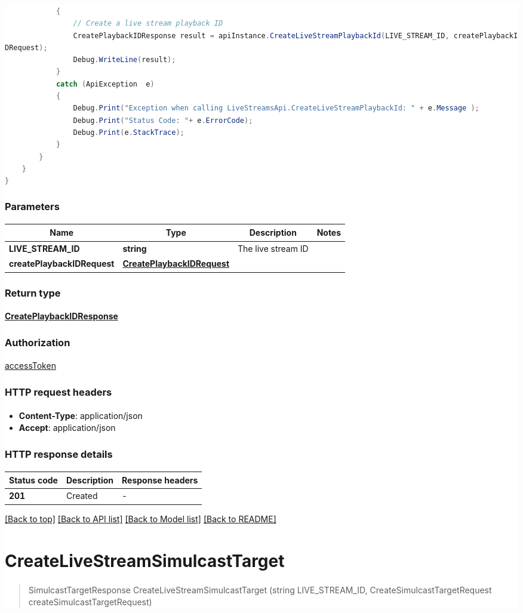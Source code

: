 ```csharp
            {
                // Create a live stream playback ID
                CreatePlaybackIDResponse result = apiInstance.CreateLiveStreamPlaybackId(LIVE_STREAM_ID, createPlaybackIDRequest);
                Debug.WriteLine(result);
            }
            catch (ApiException  e)
            {
                Debug.Print("Exception when calling LiveStreamsApi.CreateLiveStreamPlaybackId: " + e.Message );
                Debug.Print("Status Code: "+ e.ErrorCode);
                Debug.Print(e.StackTrace);
            }
        }
    }
}
```

### Parameters

Name | Type | Description  | Notes
------------- | ------------- | ------------- | -------------
 **LIVE_STREAM_ID** | **string**| The live stream ID | 
 **createPlaybackIDRequest** | [**CreatePlaybackIDRequest**](CreatePlaybackIDRequest.md)|  | 

### Return type

[**CreatePlaybackIDResponse**](CreatePlaybackIDResponse.md)

### Authorization

[accessToken](../README.md#accessToken)

### HTTP request headers

 - **Content-Type**: application/json
 - **Accept**: application/json


### HTTP response details
| Status code | Description | Response headers |
|-------------|-------------|------------------|
| **201** | Created |  -  |

[[Back to top]](#) [[Back to API list]](../README.md#documentation-for-api-endpoints) [[Back to Model list]](../README.md#documentation-for-models) [[Back to README]](../README.md)

<a name="createlivestreamsimulcasttarget"></a>
# **CreateLiveStreamSimulcastTarget**
> SimulcastTargetResponse CreateLiveStreamSimulcastTarget (string LIVE_STREAM_ID, CreateSimulcastTargetRequest createSimulcastTargetRequest)
